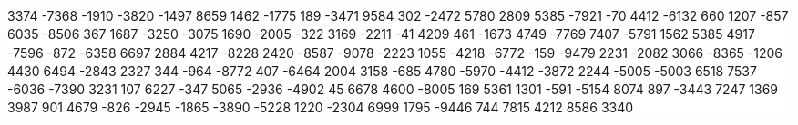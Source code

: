 3374 -7368
-1910 -3820
-1497 8659
1462 -1775
189 -3471
9584 302
-2472 5780
2809 5385
-7921 -70
4412 -6132
660 1207
-857 6035
-8506 367
1687 -3250
-3075 1690
-2005 -322
3169 -2211
-41 4209
461 -1673
4749 -7769
7407 -5791
1562 5385
4917 -7596
-872 -6358
6697 2884
4217 -8228
2420 -8587
-9078 -2223
1055 -4218
-6772 -159
-9479 2231
-2082 3066
-8365 -1206
4430 6494
-2843 2327
344 -964
-8772 407
-6464 2004
3158 -685
4780 -5970
-4412 -3872
2244 -5005
-5003 6518
7537 -6036
-7390 3231
107 6227
-347 5065
-2936 -4902
45 6678
4600 -8005
169 5361
1301 -591
-5154 8074
897 -3443
7247 1369
3987 901
4679 -826
-2945 -1865
-3890 -5228
1220 -2304
6999 1795
-9446 744
7815 4212
8586 3340